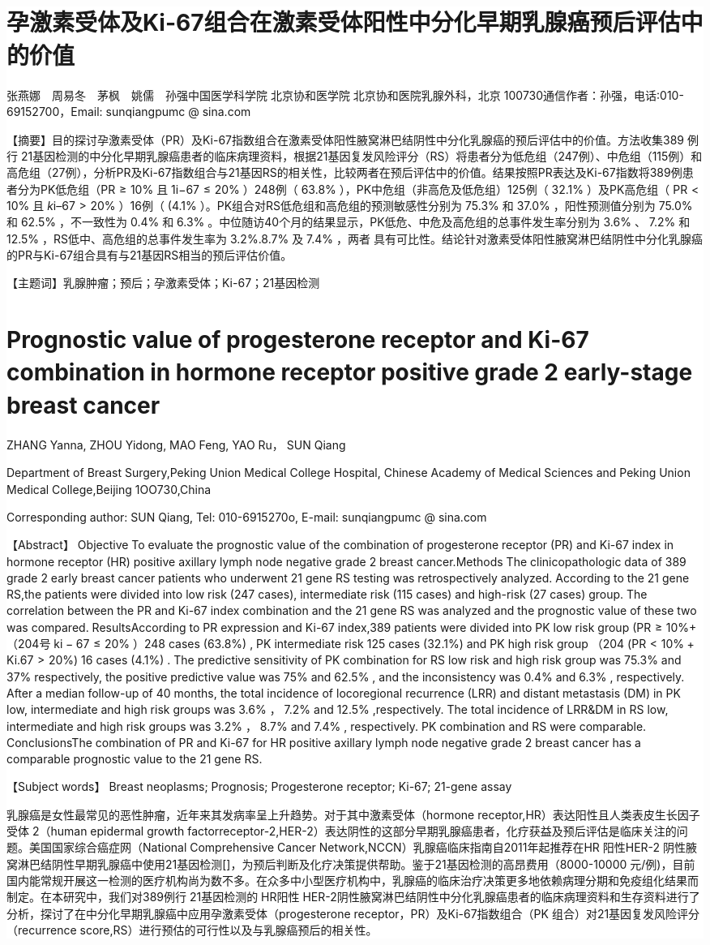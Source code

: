 # 孕激素受体及Ki-67组合在激素受体阳性中分化早期乳腺癌预后评估中的价值

张燕娜　周易冬　茅枫　姚儒　孙强中国医学科学院 北京协和医学院 北京协和医院乳腺外科，北京 100730通信作者：孙强，电话:010-69152700，Email: sunqiangpumc $@$ sina.com

【摘要】目的探讨孕激素受体（PR）及Ki-67指数组合在激素受体阳性腋窝淋巴结阴性中分化乳腺癌的预后评估中的价值。方法收集389 例行 21基因检测的中分化早期乳腺癌患者的临床病理资料，根据21基因复发风险评分（RS）将患者分为低危组（247例）、中危组（115例）和高危组（27例），分析PR及Ki-67指数组合与21基因RS的相关性，比较两者在预后评估中的价值。结果按照PR表达及Ki-67指数将389例患者分为PK低危组（PR$\geqslant 1 0 \%$ 且 $1 \mathrm { { i } } \mathrm { { - } } 6 7 \leqslant 2 0 \%$ ）248例（ $6 3 . 8 \%$ ），PK中危组（非高危及低危组）125例（ $3 2 . 1 \%$ ）及PK高危组（ $\mathrm { P R } { < } 1 0 \%$ 且 $k \mathrm { i } – 6 7 > 2 0 \%$ ）16例（ $( 4 . 1 \%$ ）。PK组合对RS低危组和高危组的预测敏感性分别为 $7 5 . 3 \%$ 和 $3 7 . 0 \%$ ，阳性预测值分别为 $7 5 . 0 \%$ 和 $6 2 . 5 \%$ ，不一致性为 $0 . 4 \%$ 和 $6 . 3 \%$ 。中位随访40个月的结果显示，PK低危、中危及高危组的总事件发生率分别为 $3 . 6 \%$ 、 $7 . 2 \%$ 和$1 2 . 5 \%$ ，RS低中、高危组的总事件发生率为 $3 . 2 \% . 8 . 7 \%$ 及 $7 . 4 \%$ ，两者 具有可比性。结论针对激素受体阳性腋窝淋巴结阴性中分化乳腺癌的PR与Ki-67组合具有与21基因RS相当的预后评估价值。

【主题词】乳腺肿瘤；预后；孕激素受体；Ki-67；21基因检测

# Prognostic value of progesterone receptor and Ki-67 combination in hormone receptor positive grade 2 early-stage breast cancer

ZHANG Yanna, ZHOU Yidong, MAO Feng, YAO Ru， SUN Qiang

Department of Breast Surgery,Peking Union Medical College Hospital, Chinese Academy of Medical Sciences and Peking Union Medical College,Beijing 1OO730,China

Corresponding author: SUN Qiang, Tel: 010-6915270o, E-mail: sunqiangpumc @ sina.com

【Abstract】 Objective To evaluate the prognostic value of the combination of progesterone receptor (PR) and Ki-67 index in hormone receptor (HR) positive axillary lymph node negative grade 2 breast cancer.Methods The clinicopathologic data of 389 grade 2 early breast cancer patients who underwent 21 gene RS testing was retrospectively analyzed. According to the 21 gene RS,the patients were divided into low risk (247 cases), intermediate risk (115 cases) and high-risk (27 cases) group. The correlation between the PR and Ki-67 index combination and the 21 gene RS was analyzed and the prognostic value of these two was compared. ResultsAccording to PR expression and Ki-67 index,389 patients were divided into PK low risk group $( \mathrm { P R } \geqslant 1 0 \% +$ （204号 $\mathrm { k i } { - } 6 7 { \leqslant } 2 0 \%$ ）248 cases $( 6 3 . 8 \% )$ , PK intermediate risk 125 cases $( 3 2 . 1 \% )$ and PK high risk group （204 $( \mathrm { P R } < 1 0 \% + \mathrm { K i } . 6 7 > 2 0 \% )$ 16 cases $( 4 . 1 \% )$ . The predictive sensitivity of PK combination for RS low risk and high risk group was $7 5 . 3 \%$ and $37 \%$ respectively, the positive predictive value was $7 5 \%$ and $6 2 . 5 \%$ , and the inconsistency was $0 . 4 \%$ and $6 . 3 \%$ , respectively. After a median follow-up of 40 months, the total incidence of locoregional recurrence (LRR) and distant metastasis (DM) in PK low, intermediate and high risk groups was $3 . 6 \%$ ， $7 . 2 \%$ and $12 . 5 \%$ ,respectively. The total incidence of LRR&DM in RS low, intermediate and high risk groups was $3 . 2 \%$ ， $8 . 7 \%$ and $7 . 4 \%$ , respectively. PK combination and RS were comparable. ConclusionsThe combination of PR and Ki-67 for HR positive axillary lymph node negative grade 2 breast cancer has a comparable prognostic value to the 21 gene RS.

【Subject words】 Breast neoplasms; Prognosis; Progesterone receptor; Ki-67; 21-gene assay

乳腺癌是女性最常见的恶性肿瘤，近年来其发病率呈上升趋势。对于其中激素受体（hormone receptor,HR）表达阳性且人类表皮生长因子受体 2（human epidermal growth factorreceptor-2,HER-2）表达阴性的这部分早期乳腺癌患者，化疗获益及预后评估是临床关注的问题。美国国家综合癌症网（National Comprehensive Cancer Network,NCCN）乳腺癌临床指南自2011年起推荐在HR 阳性HER-2 阴性腋窝淋巴结阴性早期乳腺癌中使用21基因检测[]，为预后判断及化疗决策提供帮助。鉴于21基因检测的高昂费用（8000-10000 元/例)，目前国内能常规开展这一检测的医疗机构尚为数不多。在众多中小型医疗机构中，乳腺癌的临床治疗决策更多地依赖病理分期和免疫组化结果而制定。在本研究中，我们对389例行 21基因检测的 HR阳性 HER-2阴性腋窝淋巴结阴性中分化乳腺癌患者的临床病理资料和生存资料进行了分析，探讨了在中分化早期乳腺癌中应用孕激素受体（progesterone receptor，PR）及Ki-67指数组合（PK 组合）对21基因复发风险评分（recurrence score,RS）进行预估的可行性以及与乳腺癌预后的相关性。

